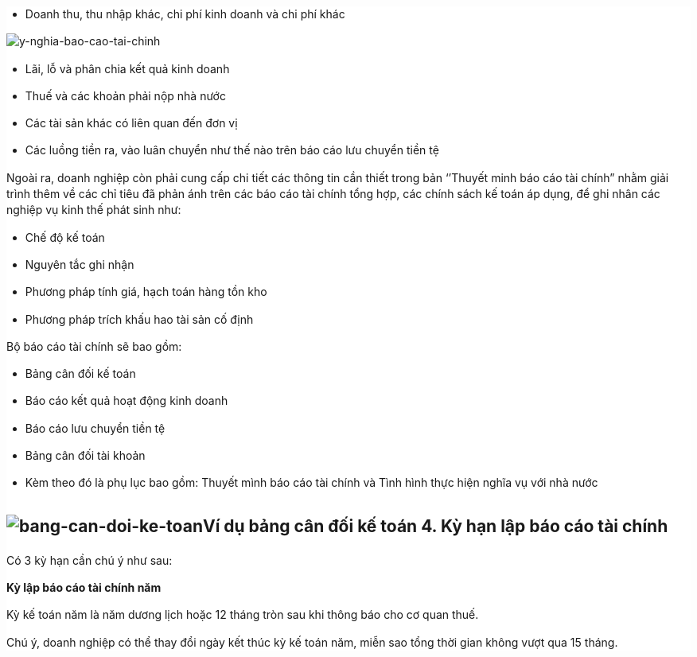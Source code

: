 * Doanh thu, thu nhập khác, chi phí kinh doanh và chi phí khác



![y-nghia-bao-cao-tai-chinh](https://hddtvn.com/wp-content/uploads/2021/01/y-nghia-bao-cao-tai-chinh.jpg)




* Lãi, lỗ và phân chia kết quả kinh doanh

* Thuế và các khoản phải nộp nhà nước

* Các tài sản khác có liên quan đến đơn vị

* Các luồng tiền ra, vào luân chuyển như thế nào trên báo cáo lưu chuyển tiền tệ



Ngoài ra, doanh nghiệp còn phải cung cấp chi tiết các thông tin cần thiết trong bản ‘’Thuyết minh báo cáo tài chính” nhằm giải trình thêm về các chỉ tiêu đã phản ánh trên các báo cáo tài chính tổng hợp, các chính sách kế toán áp dụng, để ghi nhân các nghiệp vụ kinh thế phát sinh như:




* Chế độ kế toán

* Nguyên tắc ghi nhận

* Phương pháp tính giá, hạch toán hàng tồn kho

* Phương pháp trích khấu hao tài sản cố định



Bộ báo cáo tài chính sẽ bao gồm:




* Bảng cân đối kế toán

* Báo cáo kết quả hoạt động kinh doanh

* Báo cáo lưu chuyển tiền tệ

* Bảng cân đối tài khoản

* Kèm theo đó là phụ lục bao gồm: Thuyết mình báo cáo tài chính và Tình hình thực hiện nghĩa vụ với nhà nước



![bang-can-doi-ke-toan](https://hddtvn.com/wp-content/uploads/2021/01/bang-can-doi-ke-toan.png)Ví dụ bảng cân đối kế toán
4. Kỳ hạn lập báo cáo tài chính
-------------------------------


Có 3 kỳ hạn cần chú ý như sau:


**Kỳ lập báo cáo tài chính năm**


Kỳ kế toán năm là năm dương lịch hoặc 12 tháng tròn sau khi thông báo cho cơ quan thuế.


Chú ý, doanh nghiệp có thể thay đổi ngày kết thúc kỳ kế toán năm, miễn sao tổng thời gian không vượt qua 15 tháng.
